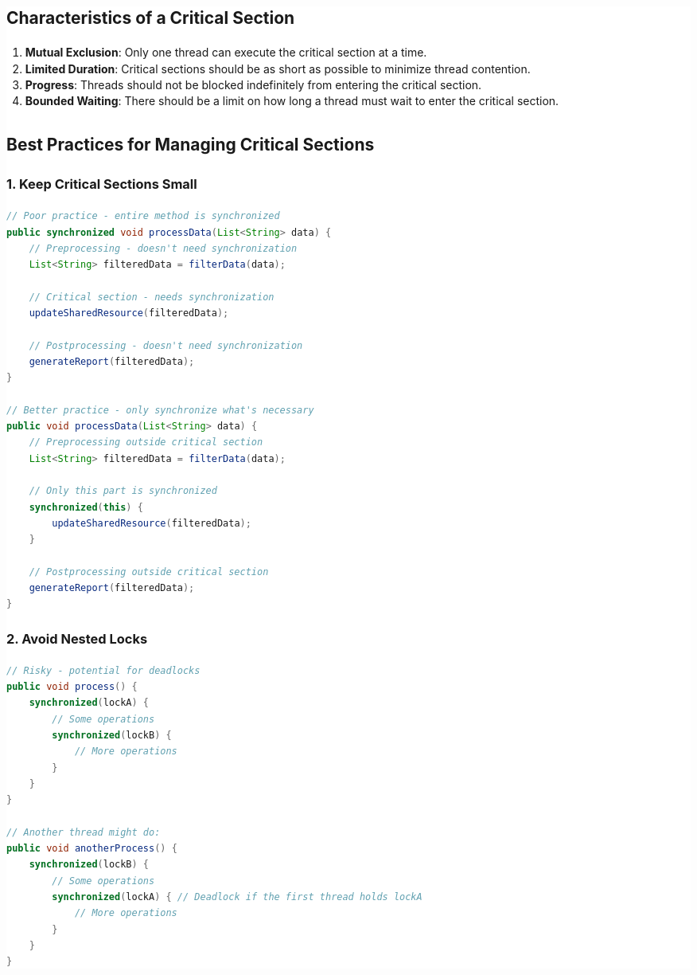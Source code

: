 ## Characteristics of a Critical Section

1. **Mutual Exclusion**: Only one thread can execute the critical section at a time.
2. **Limited Duration**: Critical sections should be as short as possible to minimize thread contention.
3. **Progress**: Threads should not be blocked indefinitely from entering the critical section.
4. **Bounded Waiting**: There should be a limit on how long a thread must wait to enter the critical section.

## Best Practices for Managing Critical Sections

### 1. Keep Critical Sections Small

```java
// Poor practice - entire method is synchronized
public synchronized void processData(List<String> data) {
    // Preprocessing - doesn't need synchronization
    List<String> filteredData = filterData(data);
    
    // Critical section - needs synchronization
    updateSharedResource(filteredData);
    
    // Postprocessing - doesn't need synchronization
    generateReport(filteredData);
}

// Better practice - only synchronize what's necessary
public void processData(List<String> data) {
    // Preprocessing outside critical section
    List<String> filteredData = filterData(data);
    
    // Only this part is synchronized
    synchronized(this) {
        updateSharedResource(filteredData);
    }
    
    // Postprocessing outside critical section
    generateReport(filteredData);
}
```

### 2. Avoid Nested Locks

```java
// Risky - potential for deadlocks
public void process() {
    synchronized(lockA) {
        // Some operations
        synchronized(lockB) {
            // More operations
        }
    }
}

// Another thread might do:
public void anotherProcess() {
    synchronized(lockB) {
        // Some operations
        synchronized(lockA) { // Deadlock if the first thread holds lockA
            // More operations
        }
    }
}
```